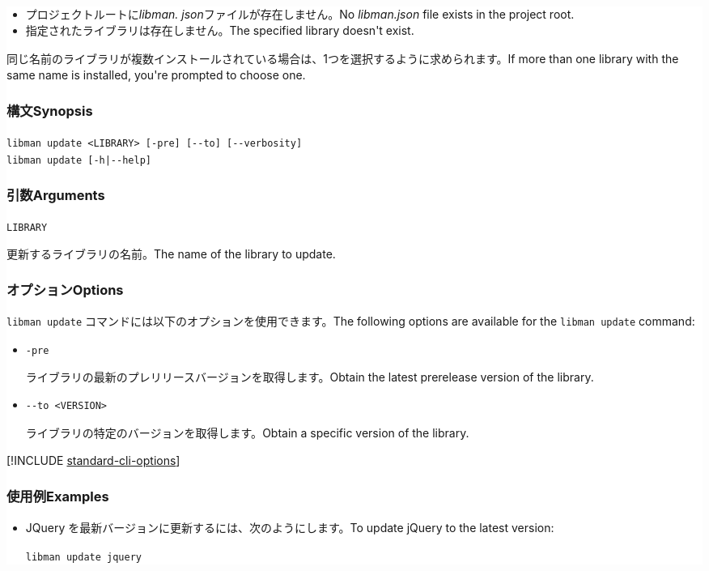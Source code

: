 * <span data-ttu-id="b23f7-211">プロジェクトルートに*libman. json*ファイルが存在しません。</span><span class="sxs-lookup"><span data-stu-id="b23f7-211">No *libman.json* file exists in the project root.</span></span>
* <span data-ttu-id="b23f7-212">指定されたライブラリは存在しません。</span><span class="sxs-lookup"><span data-stu-id="b23f7-212">The specified library doesn't exist.</span></span>

<span data-ttu-id="b23f7-213">同じ名前のライブラリが複数インストールされている場合は、1つを選択するように求められます。</span><span class="sxs-lookup"><span data-stu-id="b23f7-213">If more than one library with the same name is installed, you're prompted to choose one.</span></span>

### <a name="synopsis"></a><span data-ttu-id="b23f7-214">構文</span><span class="sxs-lookup"><span data-stu-id="b23f7-214">Synopsis</span></span>

```console
libman update <LIBRARY> [-pre] [--to] [--verbosity]
libman update [-h|--help]
```

### <a name="arguments"></a><span data-ttu-id="b23f7-215">引数</span><span class="sxs-lookup"><span data-stu-id="b23f7-215">Arguments</span></span>

`LIBRARY`

<span data-ttu-id="b23f7-216">更新するライブラリの名前。</span><span class="sxs-lookup"><span data-stu-id="b23f7-216">The name of the library to update.</span></span>

### <a name="options"></a><span data-ttu-id="b23f7-217">オプション</span><span class="sxs-lookup"><span data-stu-id="b23f7-217">Options</span></span>

<span data-ttu-id="b23f7-218">`libman update` コマンドには以下のオプションを使用できます。</span><span class="sxs-lookup"><span data-stu-id="b23f7-218">The following options are available for the `libman update` command:</span></span>

* `-pre`

  <span data-ttu-id="b23f7-219">ライブラリの最新のプレリリースバージョンを取得します。</span><span class="sxs-lookup"><span data-stu-id="b23f7-219">Obtain the latest prerelease version of the library.</span></span>

* `--to <VERSION>`

  <span data-ttu-id="b23f7-220">ライブラリの特定のバージョンを取得します。</span><span class="sxs-lookup"><span data-stu-id="b23f7-220">Obtain a specific version of the library.</span></span>

[!INCLUDE [standard-cli-options](../../includes/libman-cli/standard-cli-options.md)]

### <a name="examples"></a><span data-ttu-id="b23f7-221">使用例</span><span class="sxs-lookup"><span data-stu-id="b23f7-221">Examples</span></span>

* <span data-ttu-id="b23f7-222">JQuery を最新バージョンに更新するには、次のようにします。</span><span class="sxs-lookup"><span data-stu-id="b23f7-222">To update jQuery to the latest version:</span></span>

  ```console
  libman update jquery
  ```
